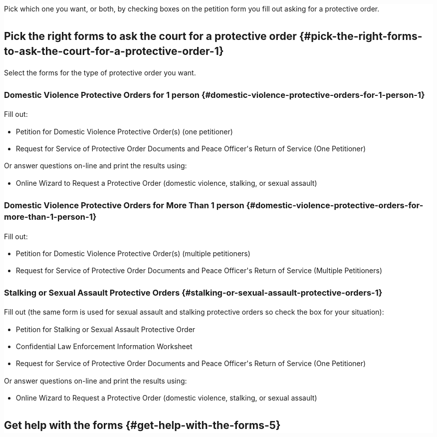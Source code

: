 Pick which one you want, or both, by checking boxes on the petition form
you fill out asking for a protective order.

##  Pick the right forms to ask the court for a protective order {#pick-the-right-forms-to-ask-the-court-for-a-protective-order-1}

Select the forms for the type of protective order you want.

### Domestic Violence Protective Orders for 1 person  {#domestic-violence-protective-orders-for-1-person-1}

Fill out:

-   Petition for Domestic Violence Protective Order(s) (one petitioner)

-   Request for Service of Protective Order Documents and Peace
    Officer's Return of Service (One Petitioner)

Or answer questions on-line and print the results using:

-   Online Wizard to Request a Protective Order (domestic violence,
    stalking, or sexual assault)

### Domestic Violence Protective Orders for More Than 1 person {#domestic-violence-protective-orders-for-more-than-1-person-1}

Fill out:

-   Petition for Domestic Violence Protective Order(s) (multiple
    petitioners)

-   Request for Service of Protective Order Documents and Peace
    Officer's Return of Service (Multiple Petitioners)

### Stalking or Sexual Assault Protective Orders {#stalking-or-sexual-assault-protective-orders-1}

Fill out (the same form is used for sexual assault and stalking
protective orders so check the box for your situation):

-   Petition for Stalking or Sexual Assault Protective Order

-   Confidential Law Enforcement Information Worksheet

-   Request for Service of Protective Order Documents and Peace
    Officer's Return of Service (One Petitioner)

Or answer questions on-line and print the results using:

-   Online Wizard to Request a Protective Order (domestic violence,
    stalking, or sexual assault)

## Get help with the forms {#get-help-with-the-forms-5}
